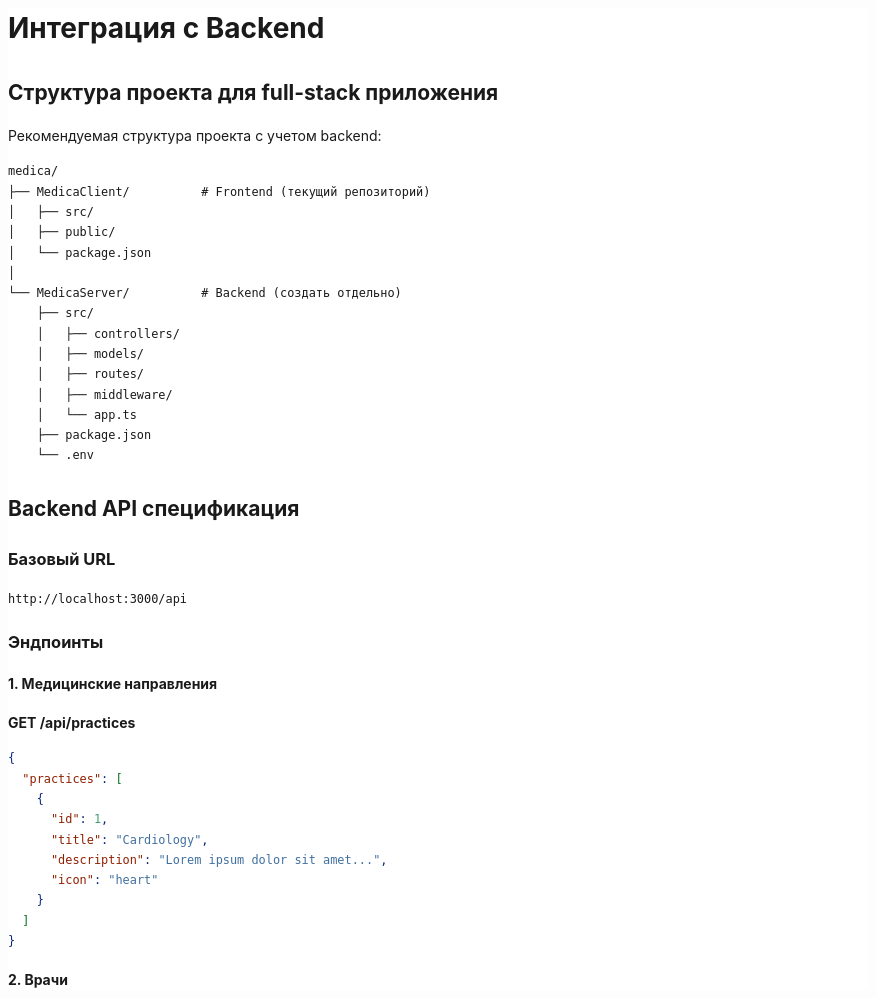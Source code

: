 # Интеграция с Backend

## Структура проекта для full-stack приложения

Рекомендуемая структура проекта с учетом backend:

```
medica/
├── MedicaClient/          # Frontend (текущий репозиторий)
│   ├── src/
│   ├── public/
│   └── package.json
│
└── MedicaServer/          # Backend (создать отдельно)
    ├── src/
    │   ├── controllers/
    │   ├── models/
    │   ├── routes/
    │   ├── middleware/
    │   └── app.ts
    ├── package.json
    └── .env
```

## Backend API спецификация

### Базовый URL
```
http://localhost:3000/api
```

### Эндпоинты

#### 1. Медицинские направления

**GET /api/practices**
```json
{
  "practices": [
    {
      "id": 1,
      "title": "Cardiology",
      "description": "Lorem ipsum dolor sit amet...",
      "icon": "heart"
    }
  ]
}
```

#### 2. Врачи
